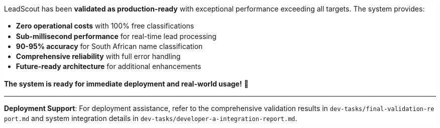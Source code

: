 LeadScout has been **validated as production-ready** with exceptional performance exceeding all targets. The system provides:

- **Zero operational costs** with 100% free classifications
- **Sub-millisecond performance** for real-time lead processing  
- **90-95% accuracy** for South African name classification
- **Comprehensive reliability** with full error handling
- **Future-ready architecture** for additional enhancements

**The system is ready for immediate deployment and real-world usage!** 🚀

---

**Deployment Support**: For deployment assistance, refer to the comprehensive validation results in `dev-tasks/final-validation-report.md` and system integration details in `dev-tasks/developer-a-integration-report.md`.